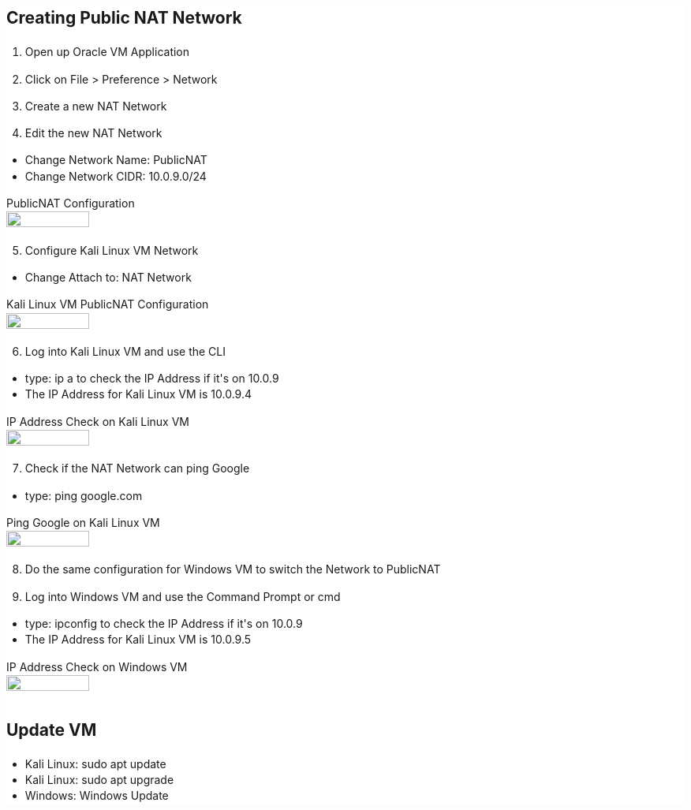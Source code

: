 <h2>Creating Public NAT Network </h2>

1. Open up Oracle VM Application

2. Click on File > Preference > Network

3. Create a new NAT Network

4. Edit the new NAT Network
- Change Network Name: PublicNAT
- Change Network CIDR: 10.0.9.0/24

<p align="left">
PublicNAT Configuration <br/>
<img src="https://i.imgur.com/NpsqkcC.png" height="35%" width="35%" alt=""/>
<br />  
  
5. Configure Kali Linux VM Network
- Change Attach to: NAT Network

<p align="left">
Kali Linux VM PublicNAT Configuration <br/>
<img src="https://i.imgur.com/9Ag870t.png" height="35%" width="35%" alt=""/>
<br />  
  

6.  Log into Kali Linux VM and use the CLI
- type: ip a to check the IP Address if it's on 10.0.9
- The IP Address for Kali Linux VM is 10.0.9.4

<p align="left">
IP Address Check on Kali Linux VM <br/>
<img src="https://i.imgur.com/paYPLmz.png" height="35%" width="35%" alt=""/>
<br />  

7. Check if the NAT Network can ping Google
- type: ping google.com

<p align="left">
Ping Google on Kali Linux VM <br/>
<img src="https://i.imgur.com/yy7esfq.png" height="35%" width="35%" alt=""/>
<br />  

8. Do the same configuration for Windows VM to switch the Network to PublicNAT

9. Log into Windows VM and use the Command Prompt or cmd
- type: ipconfig to check the IP Address if it's on 10.0.9
- The IP Address for Kali Linux VM is 10.0.9.5

<p align="left">
IP Address Check on Windows VM <br/>
<img src="https://i.imgur.com/zGcbuQC.png" height="35%" width="35%" alt=""/>
<br />    

<h2> </h2>

<h2>Update VM</h2>

- Kali Linux: sudo apt update
- Kali Linux: sudo apt upgrade
- Windows: Windows Update

